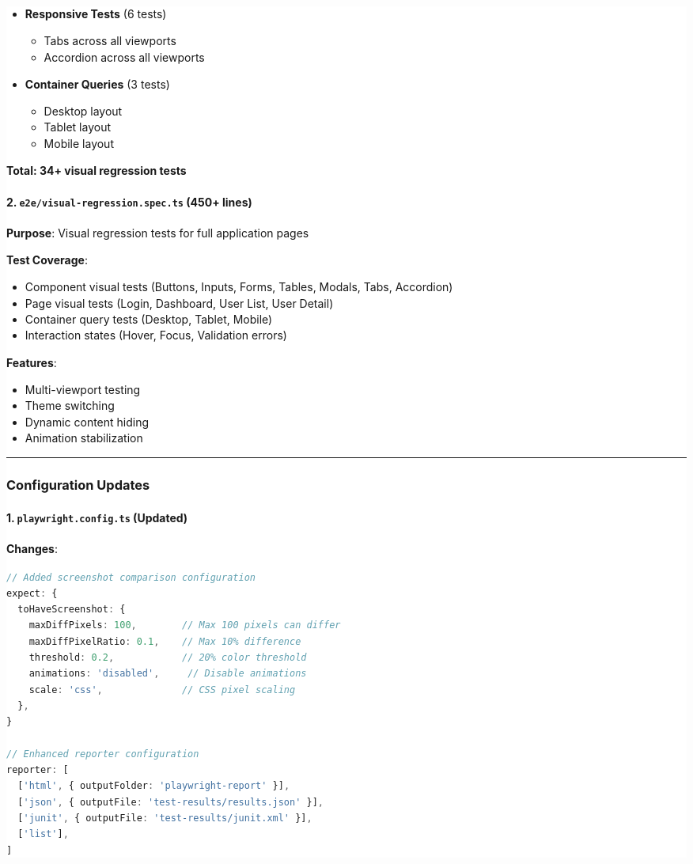 - **Responsive Tests** (6 tests)
  - Tabs across all viewports
  - Accordion across all viewports

- **Container Queries** (3 tests)
  - Desktop layout
  - Tablet layout
  - Mobile layout

**Total: 34+ visual regression tests**

#### 2. **`e2e/visual-regression.spec.ts`** (450+ lines)

**Purpose**: Visual regression tests for full application pages

**Test Coverage**:

- Component visual tests (Buttons, Inputs, Forms, Tables, Modals, Tabs, Accordion)
- Page visual tests (Login, Dashboard, User List, User Detail)
- Container query tests (Desktop, Tablet, Mobile)
- Interaction states (Hover, Focus, Validation errors)

**Features**:

- Multi-viewport testing
- Theme switching
- Dynamic content hiding
- Animation stabilization

---

### Configuration Updates

#### 1. **`playwright.config.ts`** (Updated)

**Changes**:

```typescript
// Added screenshot comparison configuration
expect: {
  toHaveScreenshot: {
    maxDiffPixels: 100,        // Max 100 pixels can differ
    maxDiffPixelRatio: 0.1,    // Max 10% difference
    threshold: 0.2,            // 20% color threshold
    animations: 'disabled',     // Disable animations
    scale: 'css',              // CSS pixel scaling
  },
}

// Enhanced reporter configuration
reporter: [
  ['html', { outputFolder: 'playwright-report' }],
  ['json', { outputFile: 'test-results/results.json' }],
  ['junit', { outputFile: 'test-results/junit.xml' }],
  ['list'],
]
```
